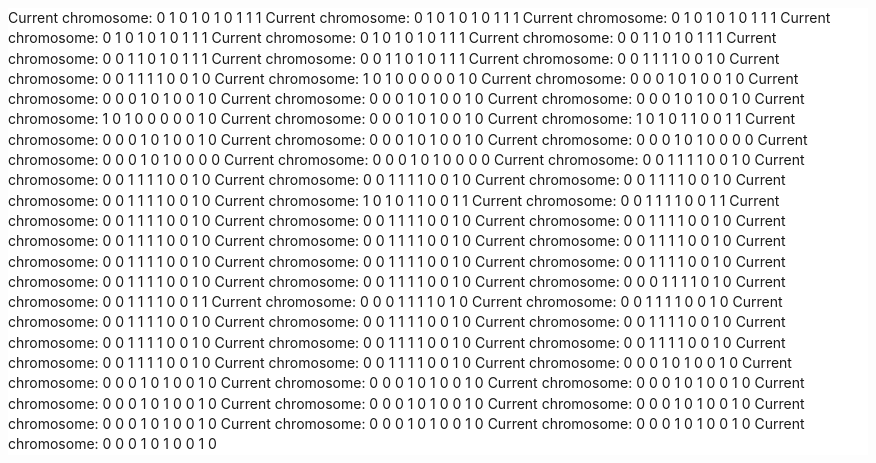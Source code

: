 Current chromosome: 0 1 0 1 0 1 0 1 1 1 
Current chromosome: 0 1 0 1 0 1 0 1 1 1 
Current chromosome: 0 1 0 1 0 1 0 1 1 1 
Current chromosome: 0 1 0 1 0 1 0 1 1 1 
Current chromosome: 0 1 0 1 0 1 0 1 1 1 
Current chromosome: 0 0 1 1 0 1 0 1 1 1 
Current chromosome: 0 0 1 1 0 1 0 1 1 1 
Current chromosome: 0 0 1 1 0 1 0 1 1 1 
Current chromosome: 0 0 1 1 1 1 0 0 1 0 
Current chromosome: 0 0 1 1 1 1 0 0 1 0 
Current chromosome: 1 0 1 0 0 0 0 0 1 0 
Current chromosome: 0 0 0 1 0 1 0 0 1 0 
Current chromosome: 0 0 0 1 0 1 0 0 1 0 
Current chromosome: 0 0 0 1 0 1 0 0 1 0 
Current chromosome: 0 0 0 1 0 1 0 0 1 0 
Current chromosome: 1 0 1 0 0 0 0 0 1 0 
Current chromosome: 0 0 0 1 0 1 0 0 1 0 
Current chromosome: 1 0 1 0 1 1 0 0 1 1 
Current chromosome: 0 0 0 1 0 1 0 0 1 0 
Current chromosome: 0 0 0 1 0 1 0 0 1 0 
Current chromosome: 0 0 0 1 0 1 0 0 0 0 
Current chromosome: 0 0 0 1 0 1 0 0 0 0 
Current chromosome: 0 0 0 1 0 1 0 0 0 0 
Current chromosome: 0 0 1 1 1 1 0 0 1 0 
Current chromosome: 0 0 1 1 1 1 0 0 1 0 
Current chromosome: 0 0 1 1 1 1 0 0 1 0 
Current chromosome: 0 0 1 1 1 1 0 0 1 0 
Current chromosome: 0 0 1 1 1 1 0 0 1 0 
Current chromosome: 1 0 1 0 1 1 0 0 1 1 
Current chromosome: 0 0 1 1 1 1 0 0 1 1 
Current chromosome: 0 0 1 1 1 1 0 0 1 0 
Current chromosome: 0 0 1 1 1 1 0 0 1 0 
Current chromosome: 0 0 1 1 1 1 0 0 1 0 
Current chromosome: 0 0 1 1 1 1 0 0 1 0 
Current chromosome: 0 0 1 1 1 1 0 0 1 0 
Current chromosome: 0 0 1 1 1 1 0 0 1 0 
Current chromosome: 0 0 1 1 1 1 0 0 1 0 
Current chromosome: 0 0 1 1 1 1 0 0 1 0 
Current chromosome: 0 0 1 1 1 1 0 0 1 0 
Current chromosome: 0 0 1 1 1 1 0 0 1 0 
Current chromosome: 0 0 1 1 1 1 0 0 1 0 
Current chromosome: 0 0 0 1 1 1 1 0 1 0 
Current chromosome: 0 0 1 1 1 1 0 0 1 1 
Current chromosome: 0 0 0 1 1 1 1 0 1 0 
Current chromosome: 0 0 1 1 1 1 0 0 1 0 
Current chromosome: 0 0 1 1 1 1 0 0 1 0 
Current chromosome: 0 0 1 1 1 1 0 0 1 0 
Current chromosome: 0 0 1 1 1 1 0 0 1 0 
Current chromosome: 0 0 1 1 1 1 0 0 1 0 
Current chromosome: 0 0 1 1 1 1 0 0 1 0 
Current chromosome: 0 0 1 1 1 1 0 0 1 0 
Current chromosome: 0 0 1 1 1 1 0 0 1 0 
Current chromosome: 0 0 1 1 1 1 0 0 1 0 
Current chromosome: 0 0 0 1 0 1 0 0 1 0 
Current chromosome: 0 0 0 1 0 1 0 0 1 0 
Current chromosome: 0 0 0 1 0 1 0 0 1 0 
Current chromosome: 0 0 0 1 0 1 0 0 1 0 
Current chromosome: 0 0 0 1 0 1 0 0 1 0 
Current chromosome: 0 0 0 1 0 1 0 0 1 0 
Current chromosome: 0 0 0 1 0 1 0 0 1 0 
Current chromosome: 0 0 0 1 0 1 0 0 1 0 
Current chromosome: 0 0 0 1 0 1 0 0 1 0 
Current chromosome: 0 0 0 1 0 1 0 0 1 0 
Current chromosome: 0 0 0 1 0 1 0 0 1 0 